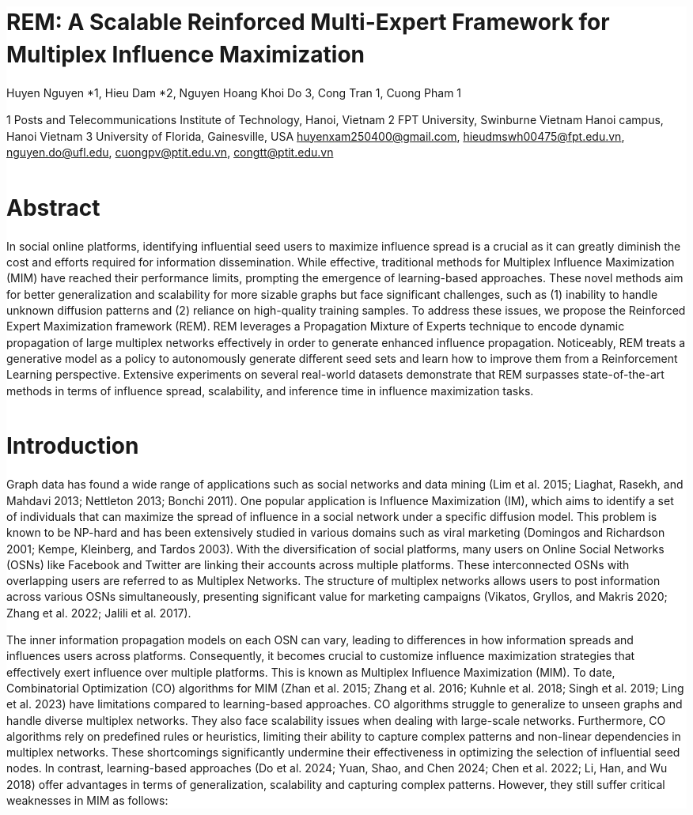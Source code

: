 # REM: A Scalable Reinforced Multi-Expert Framework for Multiplex Influence Maximization

Huyen Nguyen \*1, Hieu Dam \*2, Nguyen Hoang Khoi Do 3, Cong Tran 1, Cuong Pham 1

1 Posts and Telecommunications Institute of Technology, Hanoi, Vietnam 2 FPT University, Swinburne Vietnam Hanoi campus, Hanoi Vietnam 3 University of Florida, Gainesville, USA huyenxam250400@gmail.com, hieudmswh00475@fpt.edu.vn, nguyen.do@ufl.edu, cuongpv@ptit.edu.vn, congtt@ptit.edu.vn

# Abstract

In social online platforms, identifying influential seed users to maximize influence spread is a crucial as it can greatly diminish the cost and efforts required for information dissemination. While effective, traditional methods for Multiplex Influence Maximization (MIM) have reached their performance limits, prompting the emergence of learning-based approaches. These novel methods aim for better generalization and scalability for more sizable graphs but face significant challenges, such as (1) inability to handle unknown diffusion patterns and (2) reliance on high-quality training samples. To address these issues, we propose the Reinforced Expert Maximization framework (REM). REM leverages a Propagation Mixture of Experts technique to encode dynamic propagation of large multiplex networks effectively in order to generate enhanced influence propagation. Noticeably, REM treats a generative model as a policy to autonomously generate different seed sets and learn how to improve them from a Reinforcement Learning perspective. Extensive experiments on several real-world datasets demonstrate that REM surpasses state-of-the-art methods in terms of influence spread, scalability, and inference time in influence maximization tasks.

# Introduction

Graph data has found a wide range of applications such as social networks and data mining (Lim et al. 2015; Liaghat, Rasekh, and Mahdavi 2013; Nettleton 2013; Bonchi 2011). One popular application is Influence Maximization (IM), which aims to identify a set of individuals that can maximize the spread of influence in a social network under a specific diffusion model. This problem is known to be NP-hard and has been extensively studied in various domains such as viral marketing (Domingos and Richardson 2001; Kempe, Kleinberg, and Tardos 2003). With the diversification of social platforms, many users on Online Social Networks (OSNs) like Facebook and Twitter are linking their accounts across multiple platforms. These interconnected OSNs with overlapping users are referred to as Multiplex Networks. The structure of multiplex networks allows users to post information across various OSNs simultaneously, presenting significant value for marketing campaigns (Vikatos, Gryllos, and Makris 2020; Zhang et al. 2022; Jalili et al. 2017).

The inner information propagation models on each OSN can vary, leading to differences in how information spreads and influences users across platforms. Consequently, it becomes crucial to customize influence maximization strategies that effectively exert influence over multiple platforms. This is known as Multiplex Influence Maximization (MIM). To date, Combinatorial Optimization (CO) algorithms for MIM (Zhan et al. 2015; Zhang et al. 2016; Kuhnle et al. 2018; Singh et al. 2019; Ling et al. 2023) have limitations compared to learning-based approaches. CO algorithms struggle to generalize to unseen graphs and handle diverse multiplex networks. They also face scalability issues when dealing with large-scale networks. Furthermore, CO algorithms rely on predefined rules or heuristics, limiting their ability to capture complex patterns and non-linear dependencies in multiplex networks. These shortcomings significantly undermine their effectiveness in optimizing the selection of influential seed nodes. In contrast, learning-based approaches (Do et al. 2024; Yuan, Shao, and Chen 2024; Chen et al. 2022; Li, Han, and Wu 2018) offer advantages in terms of generalization, scalability and capturing complex patterns. However, they still suffer critical weaknesses in MIM as follows:
